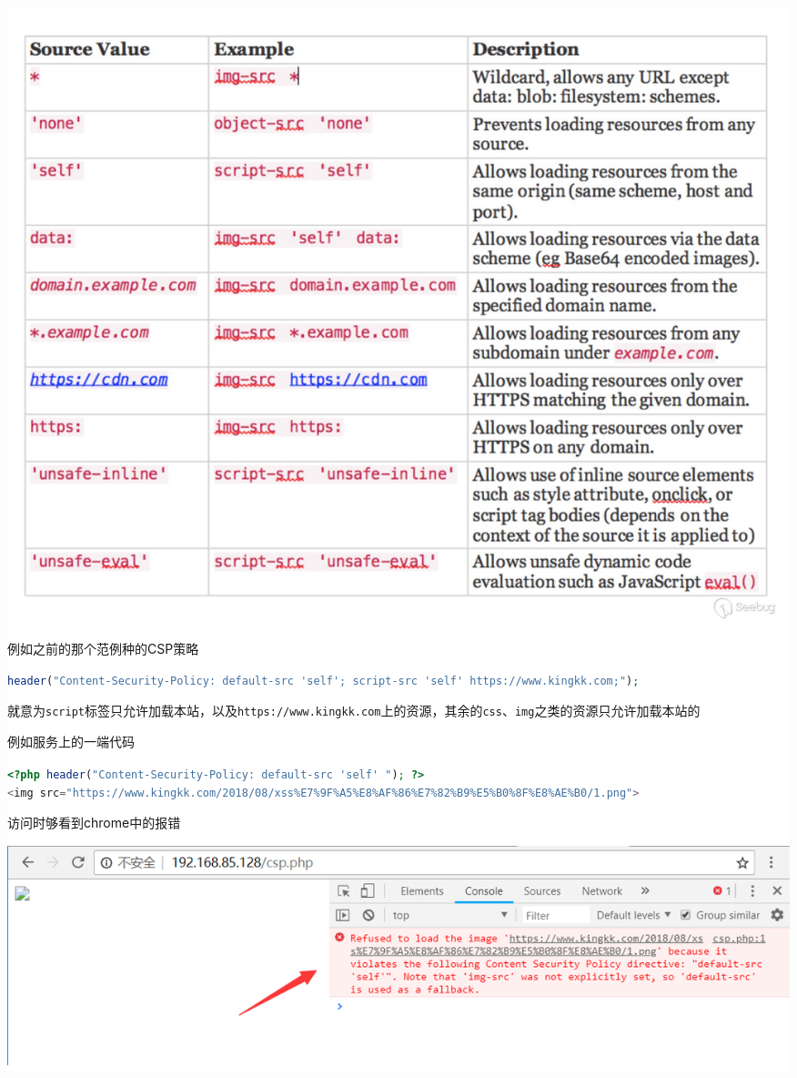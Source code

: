 ![](xss知识点小记\4.png)

例如之前的那个范例种的CSP策略

```php
header("Content-Security-Policy: default-src 'self'; script-src 'self' https://www.kingkk.com;");
```

就意为`script`标签只允许加载本站，以及`https://www.kingkk.com`上的资源，其余的`css`、`img`之类的资源只允许加载本站的



例如服务上的一端代码

```php
<?php header("Content-Security-Policy: default-src 'self' "); ?>
<img src="https://www.kingkk.com/2018/08/xss%E7%9F%A5%E8%AF%86%E7%82%B9%E5%B0%8F%E8%AE%B0/1.png">
```

访问时够看到chrome中的报错

![](xss知识点小记\6.png)